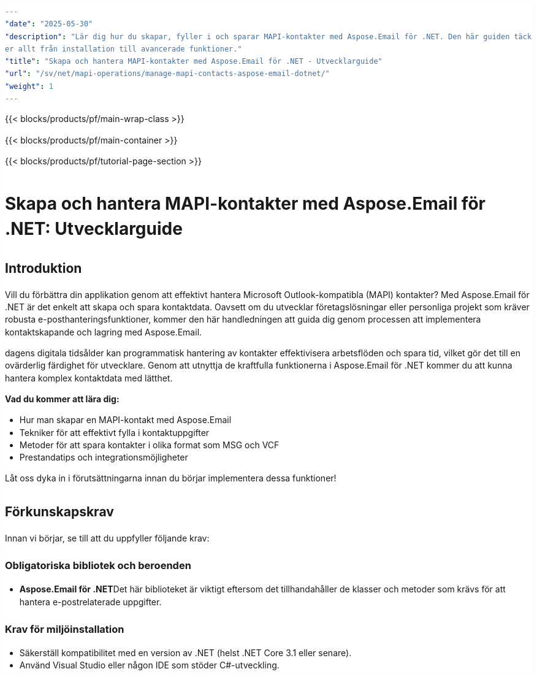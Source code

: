 ```yaml
---
"date": "2025-05-30"
"description": "Lär dig hur du skapar, fyller i och sparar MAPI-kontakter med Aspose.Email för .NET. Den här guiden täcker allt från installation till avancerade funktioner."
"title": "Skapa och hantera MAPI-kontakter med Aspose.Email för .NET - Utvecklarguide"
"url": "/sv/net/mapi-operations/manage-mapi-contacts-aspose-email-dotnet/"
"weight": 1
---
```


{{< blocks/products/pf/main-wrap-class >}}

{{< blocks/products/pf/main-container >}}

{{< blocks/products/pf/tutorial-page-section >}}
# Skapa och hantera MAPI-kontakter med Aspose.Email för .NET: Utvecklarguide

## Introduktion

Vill du förbättra din applikation genom att effektivt hantera Microsoft Outlook-kompatibla (MAPI) kontakter? Med Aspose.Email för .NET är det enkelt att skapa och spara kontaktdata. Oavsett om du utvecklar företagslösningar eller personliga projekt som kräver robusta e-posthanteringsfunktioner, kommer den här handledningen att guida dig genom processen att implementera kontaktskapande och lagring med Aspose.Email.

dagens digitala tidsålder kan programmatisk hantering av kontakter effektivisera arbetsflöden och spara tid, vilket gör det till en ovärderlig färdighet för utvecklare. Genom att utnyttja de kraftfulla funktionerna i Aspose.Email för .NET kommer du att kunna hantera komplex kontaktdata med lätthet.

**Vad du kommer att lära dig:**
- Hur man skapar en MAPI-kontakt med Aspose.Email
- Tekniker för att effektivt fylla i kontaktuppgifter
- Metoder för att spara kontakter i olika format som MSG och VCF
- Prestandatips och integrationsmöjligheter

Låt oss dyka in i förutsättningarna innan du börjar implementera dessa funktioner!

## Förkunskapskrav

Innan vi börjar, se till att du uppfyller följande krav:

### Obligatoriska bibliotek och beroenden

- **Aspose.Email för .NET**Det här biblioteket är viktigt eftersom det tillhandahåller de klasser och metoder som krävs för att hantera e-postrelaterade uppgifter.
  
### Krav för miljöinstallation

- Säkerställ kompatibilitet med en version av .NET (helst .NET Core 3.1 eller senare).
- Använd Visual Studio eller någon IDE som stöder C#-utveckling.
